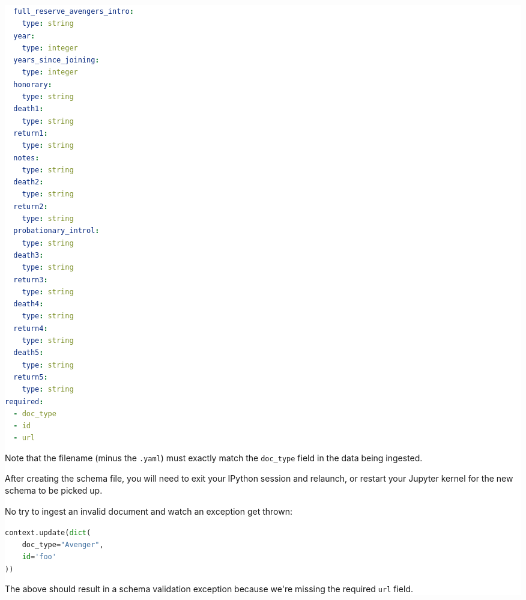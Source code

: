 ```yaml
  full_reserve_avengers_intro:
    type: string
  year:
    type: integer
  years_since_joining:
    type: integer
  honorary:
    type: string
  death1:
    type: string
  return1:
    type: string
  notes:
    type: string
  death2:
    type: string
  return2:
    type: string
  probationary_introl:
    type: string
  death3:
    type: string
  return3:
    type: string
  death4:
    type: string
  return4:
    type: string
  death5:
    type: string
  return5:
    type: string
required:
  - doc_type
  - id
  - url
```
Note that the filename (minus the `.yaml`) must exactly match the `doc_type` field in the data being ingested.

After creating the schema file, you will need to exit your IPython session and relaunch, or restart your Jupyter kernel for the new schema to be picked up.

No try to ingest an invalid document and watch an exception get thrown:

```python
context.update(dict(
    doc_type="Avenger",
    id='foo'
))
```

The above should result in a schema validation exception because we're missing the required `url` field.
